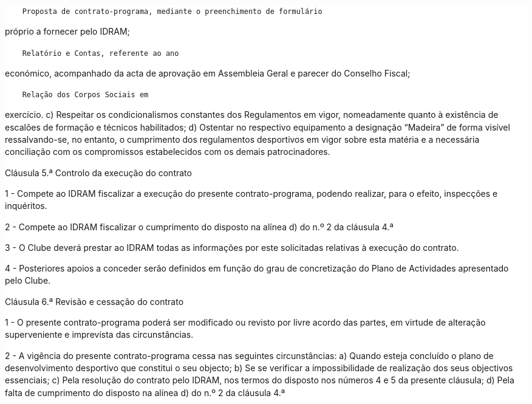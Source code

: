         Proposta de contrato-programa, mediante o preenchimento de formulário
próprio a fornecer pelo IDRAM;

        Relatório e Contas, referente ao ano
económico, acompanhado da acta de
aprovação em Assembleia Geral e
parecer do Conselho Fiscal;

        Relação dos Corpos Sociais em
exercício.
c) Respeitar os condicionalismos constantes
dos Regulamentos em vigor, nomeadamente
quanto à existência de escalões de formação
e técnicos habilitados;
d) Ostentar no respectivo equipamento a
designação “Madeira” de forma visível
ressalvando-se, no entanto, o cumprimento
dos regulamentos desportivos em vigor sobre
esta matéria e a necessária conciliação com
os compromissos estabelecidos com os
demais patrocinadores.


Cláusula 5.ª
Controlo da execução do contrato


1 - Compete ao IDRAM fiscalizar a execução do
presente contrato-programa, podendo realizar, para o
efeito, inspecções e inquéritos.


2 - Compete ao IDRAM fiscalizar o cumprimento do
disposto na alínea d) do n.º 2 da cláusula 4.ª


3 - O Clube deverá prestar ao IDRAM todas as
informações por este solicitadas relativas à execução
do contrato.


4 - Posteriores apoios a conceder serão definidos em
função do grau de concretização do Plano de
Actividades apresentado pelo Clube.


Cláusula 6.ª
Revisão e cessação do contrato


1 - O presente contrato-programa poderá ser modificado
ou revisto por livre acordo das partes, em virtude de
alteração superveniente e imprevista das
circunstâncias.


2 - A vigência do presente contrato-programa cessa nas
seguintes circunstâncias:
a) Quando esteja concluído o plano de
desenvolvimento desportivo que constitui o
seu objecto;
b) Se se verificar a impossibilidade de
realização dos seus objectivos essenciais;
c) Pela resolução do contrato pelo IDRAM, nos
termos do disposto nos números 4 e 5 da
presente cláusula;
d) Pela falta de cumprimento do disposto na
alínea d) do n.º 2 da cláusula 4.ª
